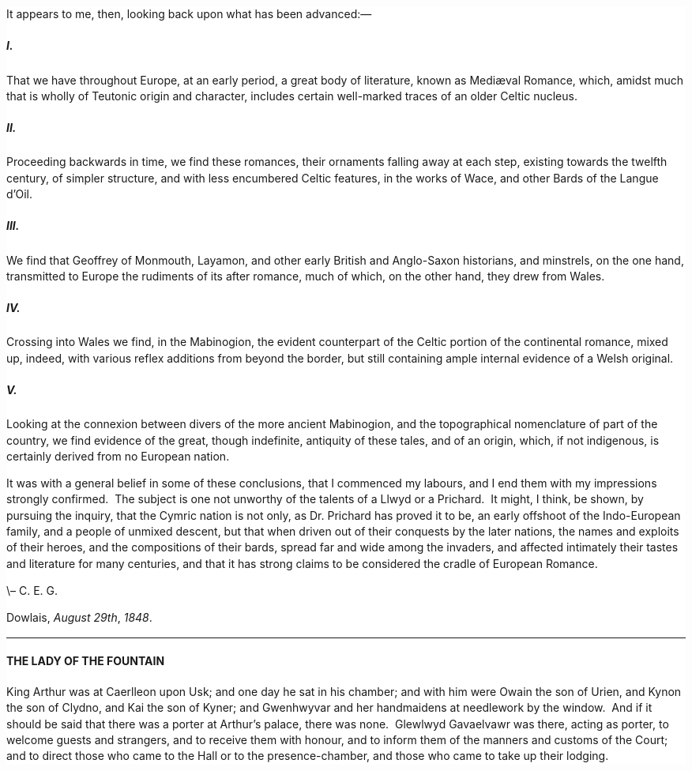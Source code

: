 It appears to me, then, looking back upon what has been advanced:—

##### I.  

That we have throughout Europe, at an early period, a great body of literature, known as Mediæval Romance, which, amidst much that is wholly of Teutonic origin and character, includes certain well-marked traces of an older Celtic nucleus.

##### II.  

Proceeding backwards in time, we find these romances, their ornaments falling away at each step, existing towards the twelfth century, of simpler structure, and with less encumbered Celtic features, in the works of Wace, and other Bards of the Langue d’Oil.

##### III.  

We find that Geoffrey of Monmouth, Layamon, and other early British and Anglo-Saxon historians, and minstrels, on the one hand, transmitted to Europe the rudiments of its after romance, much of which, on the other hand, they drew from Wales.

##### IV.  

Crossing into Wales we find, in the Mabinogion, the evident counterpart of the Celtic portion of the continental romance, mixed up, indeed, with various reflex additions from beyond the border, but still containing ample internal evidence of a Welsh original.

##### V.  

Looking at the connexion between divers of the more ancient Mabinogion, and the topographical nomenclature of part of the country, we find evidence of the great, though indefinite, antiquity of these tales, and of an origin, which, if not indigenous, is certainly derived from no European nation.

It was with a general belief in some of these conclusions, that I commenced my labours, and I end them with my impressions strongly confirmed.  The subject is one not unworthy of the talents of a Llwyd or a Prichard.  It might, I think, be shown, by pursuing the inquiry, that the Cymric nation is not only, as Dr. Prichard has proved it to be, an early offshoot of the Indo-European family, and a people of unmixed descent, but that when driven out of their conquests by the later nations, the names and exploits of their heroes, and the compositions of their bards, spread far and wide among the invaders, and affected intimately their tastes and literature for many centuries, and that it has strong claims to be considered the cradle of European Romance.

\– C. E. G.

Dowlais, _August 29th_, _1848_.

---

#### THE LADY OF THE FOUNTAIN

King Arthur was at Caerlleon upon Usk; and one day he sat in his chamber; and with him were Owain the son of Urien, and Kynon the son of Clydno, and Kai the son of Kyner; and Gwenhwyvar and her handmaidens at needlework by the window.  And if it should be said that there was a porter at Arthur’s palace, there was none.  Glewlwyd Gavaelvawr was there, acting as porter, to welcome guests and strangers, and to receive them with honour, and to inform them of the manners and customs of the Court; and to direct those who came to the Hall or to the presence-chamber, and those who came to take up their lodging.
